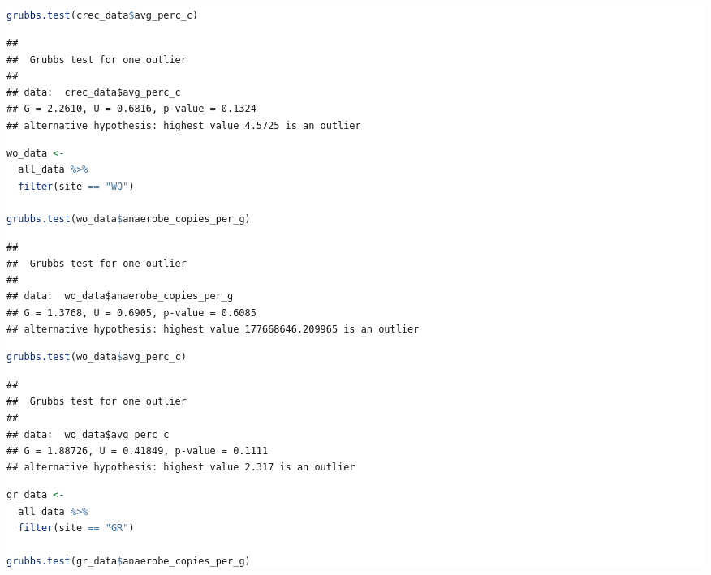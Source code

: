 ``` r
grubbs.test(crec_data$avg_perc_c)
```

    ## 
    ##  Grubbs test for one outlier
    ## 
    ## data:  crec_data$avg_perc_c
    ## G = 2.2610, U = 0.6816, p-value = 0.1324
    ## alternative hypothesis: highest value 4.5725 is an outlier

``` r
wo_data <- 
  all_data %>% 
  filter(site == "WO")

grubbs.test(wo_data$anaerobe_copies_per_g)
```

    ## 
    ##  Grubbs test for one outlier
    ## 
    ## data:  wo_data$anaerobe_copies_per_g
    ## G = 1.3768, U = 0.6905, p-value = 0.6085
    ## alternative hypothesis: highest value 177668646.209965 is an outlier

``` r
grubbs.test(wo_data$avg_perc_c)
```

    ## 
    ##  Grubbs test for one outlier
    ## 
    ## data:  wo_data$avg_perc_c
    ## G = 1.88726, U = 0.41849, p-value = 0.1111
    ## alternative hypothesis: highest value 2.317 is an outlier

``` r
gr_data <- 
  all_data %>% 
  filter(site == "GR")

grubbs.test(gr_data$anaerobe_copies_per_g)
```
